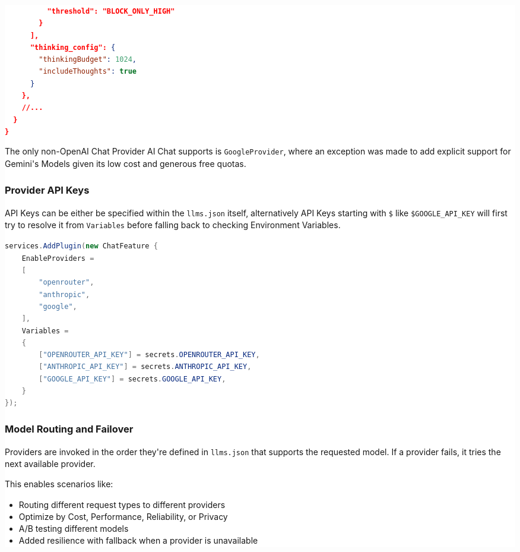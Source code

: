 ```json
          "threshold": "BLOCK_ONLY_HIGH"
        }
      ],
      "thinking_config": {
        "thinkingBudget": 1024,
        "includeThoughts": true
      }
    },
    //...
  }
}
```

The only non-OpenAI Chat Provider AI Chat supports is `GoogleProvider`, where an exception was made to add explicit 
support for Gemini's Models given its low cost and generous free quotas.

### Provider API Keys

API Keys can be either be specified within the `llms.json` itself, alternatively API Keys starting with `$` like 
`$GOOGLE_API_KEY` will first try to resolve it from `Variables` before falling back to checking Environment Variables.

```csharp
services.AddPlugin(new ChatFeature {
    EnableProviders =
    [
        "openrouter",
        "anthropic",
        "google",
    ],
    Variables =
    {
        ["OPENROUTER_API_KEY"] = secrets.OPENROUTER_API_KEY,
        ["ANTHROPIC_API_KEY"] = secrets.ANTHROPIC_API_KEY,
        ["GOOGLE_API_KEY"] = secrets.GOOGLE_API_KEY,
    }
});
```

### Model Routing and Failover

Providers are invoked in the order they're defined in `llms.json` that supports the requested model. 
If a provider fails, it tries the next available provider.

This enables scenarios like:
- Routing different request types to different providers
- Optimize by Cost, Performance, Reliability, or Privacy
- A/B testing different models
- Added resilience with fallback when a provider is unavailable
